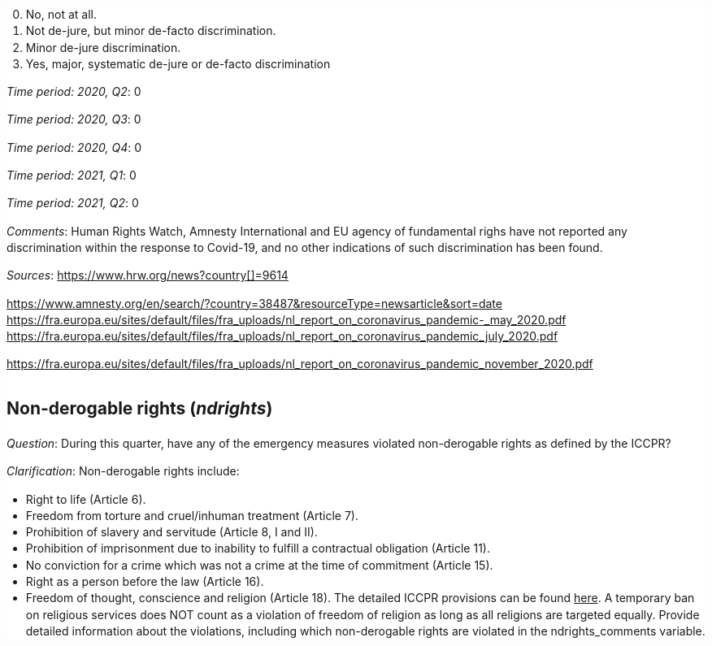  0. No, not at all. 
 1. Not de-jure, but minor de-facto discrimination.  
 2. Minor de-jure discrimination. 
 3. Yes, major, systematic de-jure or de-facto discrimination

 
*Time period: 2020, Q2*: 0

 
*Time period: 2020, Q3*: 0

 
*Time period: 2020, Q4*: 0

 
*Time period: 2021, Q1*: 0

 
*Time period: 2021, Q2*: 0

 

*Comments*:
 Human Rights Watch, Amnesty International and EU agency of fundamental righs have not reported any discrimination within the  response to Covid-19, and no other indications of such discrimination has been found. 

*Sources*:
 https://www.hrw.org/news?country[]=9614

https://www.amnesty.org/en/search/?country=38487&resourceType=newsarticle&sort=date
https://fra.europa.eu/sites/default/files/fra_uploads/nl_report_on_coronavirus_pandemic-_may_2020.pdf
https://fra.europa.eu/sites/default/files/fra_uploads/nl_report_on_coronavirus_pandemic_july_2020.pdf




https://fra.europa.eu/sites/default/files/fra_uploads/nl_report_on_coronavirus_pandemic_november_2020.pdf





## Non-derogable rights (*ndrights*) 

*Question*: During this quarter, have any of the emergency measures violated non-derogable rights as defined by the ICCPR? 

 

*Clarification*: Non-derogable rights include: 
 - Right to life (Article 6). 
 - Freedom from torture and cruel/inhuman treatment (Article 7).  
 - Prohibition of slavery and servitude (Article 8, I and II). 
 - Prohibition of imprisonment due to inability to fulfill a contractual obligation (Article 11). 
 - No conviction for a crime which was not a crime at the time of commitment (Article 15). 
 - Right as a person before the law (Article 16). 
 - Freedom of thought, conscience and religion (Article 18). The detailed ICCPR provisions can be found [here](www.ohchr.org/en/professionalinterest/pages/ccpr.aspx). A temporary ban on religious services does NOT count as a violation of freedom of religion as long as all religions are targeted equally. Provide detailed information about the violations, including which non-derogable rights are violated in the ndrights_comments variable.
